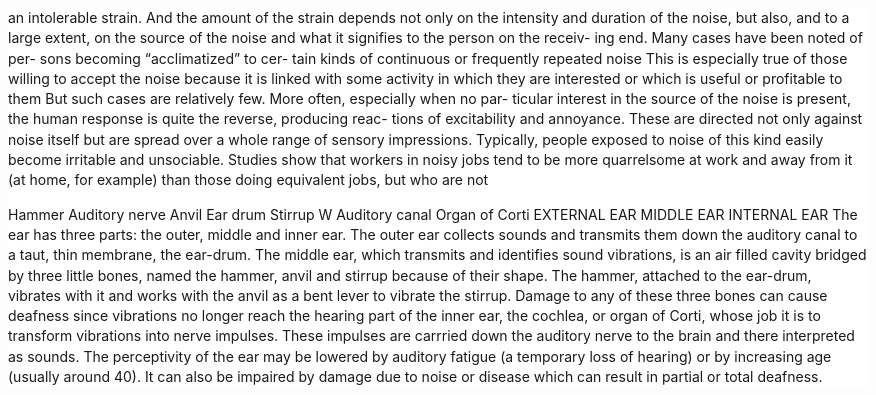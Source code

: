 an intolerable strain. And the amount 
of the strain depends not only on the 
intensity and duration of the noise, 
but also, and to a large extent, on 
the source of the noise and what it 
signifies to the person on the receiv- 
ing end. 
Many cases have been noted of per- 
sons becoming “acclimatized” to cer- 
tain kinds of continuous or frequently 
repeated noise This is especially 
true of those willing to accept the 
noise because it is linked with some 
activity in which they are interested or 
which is useful or profitable to them 
But such cases are relatively few. 
More often, especially when no par- 
ticular interest in the source of the 
noise is present, the human response 
is quite the reverse, producing reac- 
tions of excitability and annoyance. 
These are directed not only against 
noise itself but are spread over a whole 
range of sensory impressions. 
Typically, people exposed to noise 
of this kind easily become irritable 
and unsociable. Studies show that 
workers in noisy jobs tend to be more 
quarrelsome at work and away from 
it (at home, for example) than those 
doing equivalent jobs, but who are not 
  
  
  
Hammer 
Auditory nerve 
Anvil 
Ear drum Stirrup W 
Auditory canal 
Organ of Corti 
EXTERNAL EAR MIDDLE EAR INTERNAL EAR 
The ear has three parts: the outer, middle and inner ear. The outer ear collects 
sounds and transmits them down the auditory canal to a taut, thin membrane, the 
ear-drum. The middle ear, which transmits and identifies sound vibrations, is an 
air filled cavity bridged by three little bones, named the hammer, anvil and stirrup 
because of their shape. The hammer, attached to the ear-drum, vibrates with it 
and works with the anvil as a bent lever to vibrate the stirrup. Damage to any 
of these three bones can cause deafness since vibrations no longer reach the 
hearing part of the inner ear, the cochlea, or organ of Corti, whose job it is to 
transform vibrations into nerve impulses. These impulses are carrried down the 
auditory nerve to the brain and there interpreted as sounds. The perceptivity of 
the ear may be lowered by auditory fatigue (a temporary loss of hearing) or by 
increasing age (usually around 40). It can also be impaired by damage due to 
noise or disease which can result in partial or total deafness. 
  
